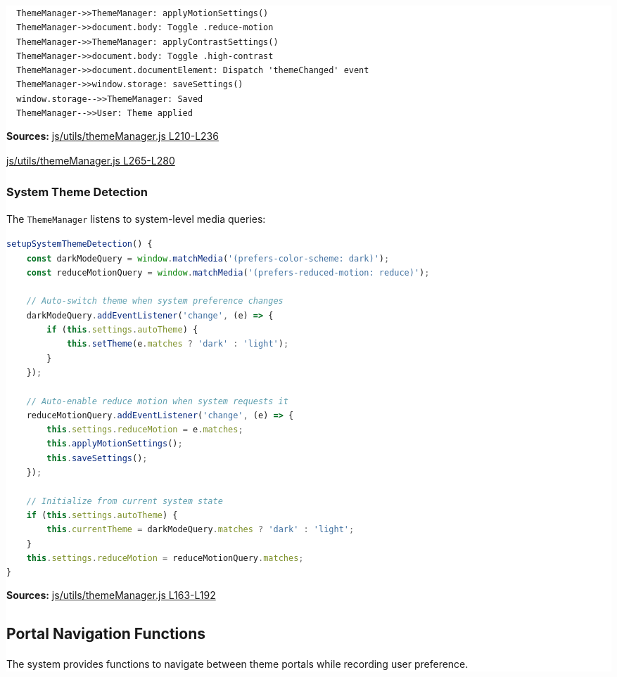 ```mermaid
  ThemeManager->>ThemeManager: applyMotionSettings()
  ThemeManager->>document.body: Toggle .reduce-motion
  ThemeManager->>ThemeManager: applyContrastSettings()
  ThemeManager->>document.body: Toggle .high-contrast
  ThemeManager->>document.documentElement: Dispatch 'themeChanged' event
  ThemeManager->>window.storage: saveSettings()
  window.storage-->>ThemeManager: Saved
  ThemeManager-->>User: Theme applied
```

**Sources:** [js/utils/themeManager.js L210-L236](https://github.com/sallowayma-git/IELTS-practice/blob/df0c9b8f/js/utils/themeManager.js#L210-L236)

 [js/utils/themeManager.js L265-L280](https://github.com/sallowayma-git/IELTS-practice/blob/df0c9b8f/js/utils/themeManager.js#L265-L280)

### System Theme Detection

The `ThemeManager` listens to system-level media queries:

```javascript
setupSystemThemeDetection() {
    const darkModeQuery = window.matchMedia('(prefers-color-scheme: dark)');
    const reduceMotionQuery = window.matchMedia('(prefers-reduced-motion: reduce)');
    
    // Auto-switch theme when system preference changes
    darkModeQuery.addEventListener('change', (e) => {
        if (this.settings.autoTheme) {
            this.setTheme(e.matches ? 'dark' : 'light');
        }
    });
    
    // Auto-enable reduce motion when system requests it
    reduceMotionQuery.addEventListener('change', (e) => {
        this.settings.reduceMotion = e.matches;
        this.applyMotionSettings();
        this.saveSettings();
    });
    
    // Initialize from current system state
    if (this.settings.autoTheme) {
        this.currentTheme = darkModeQuery.matches ? 'dark' : 'light';
    }
    this.settings.reduceMotion = reduceMotionQuery.matches;
}
```

**Sources:** [js/utils/themeManager.js L163-L192](https://github.com/sallowayma-git/IELTS-practice/blob/df0c9b8f/js/utils/themeManager.js#L163-L192)

## Portal Navigation Functions

The system provides functions to navigate between theme portals while recording user preference.
